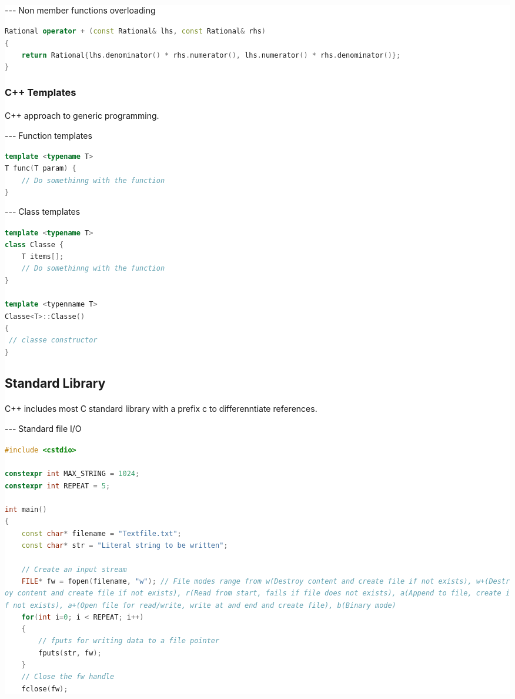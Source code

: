 --- Non member functions overloading

```cpp
Rational operator + (const Rational& lhs, const Rational& rhs)
{
    return Rational{lhs.denominator() * rhs.numerator(), lhs.numerator() * rhs.denominator()};
}
```

### C++ Templates

C++  approach to generic programming.

--- Function templates

```cpp
template <typename T>
T func(T param) {
    // Do somethinng with the function
}
```

--- Class templates

```cpp
template <typename T>
class Classe {
    T items[];
    // Do somethinng with the function
}

template <typenname T>
Classe<T>::Classe()
{
 // classe constructor
}
```

## Standard Library

C++ includes most C standard library with a prefix c to differenntiate references.

--- Standard file I/O

```cpp
#include <cstdio>

constexpr int MAX_STRING = 1024;
constexpr int REPEAT = 5;

int main()
{
    const char* filename = "Textfile.txt";
    const char* str = "Literal string to be written";

    // Create an input stream
    FILE* fw = fopen(filename, "w"); // File modes range from w(Destroy content and create file if not exists), w+(Destroy content and create file if not exists), r(Read from start, fails if file does not exists), a(Append to file, create if not exists), a+(Open file for read/write, write at and end and create file), b(Binary mode)
    for(int i=0; i < REPEAT; i++)
    {
        // fputs for writing data to a file pointer
        fputs(str, fw);
    }
    // Close the fw handle
    fclose(fw);

```